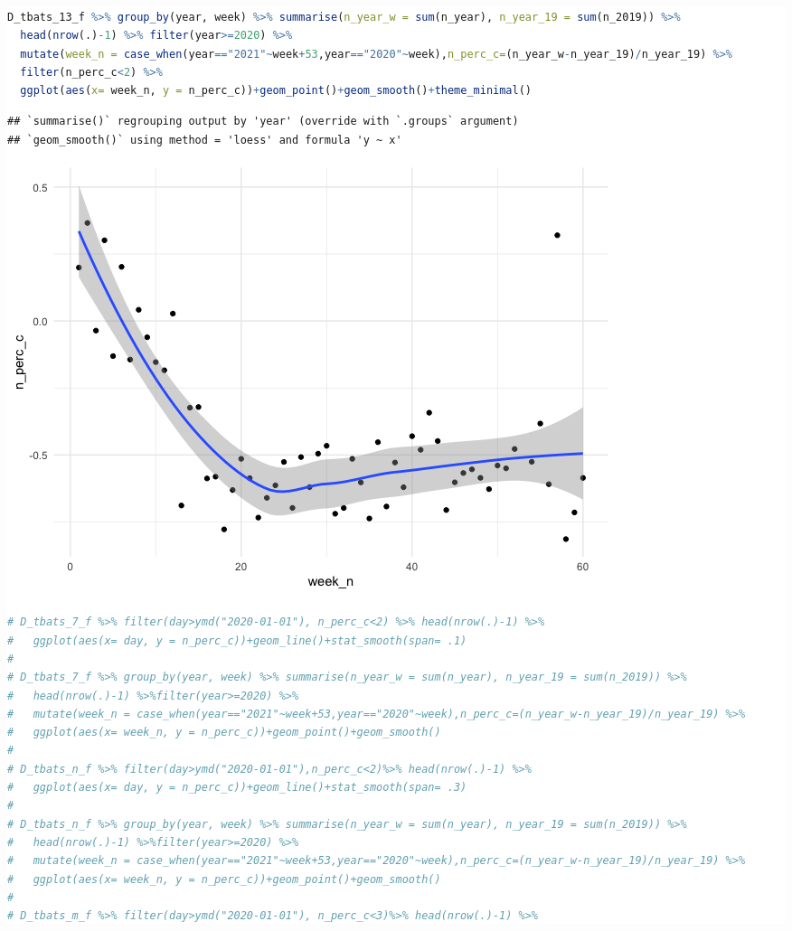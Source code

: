 ``` r
D_tbats_13_f %>% group_by(year, week) %>% summarise(n_year_w = sum(n_year), n_year_19 = sum(n_2019)) %>%
  head(nrow(.)-1) %>% filter(year>=2020) %>%
  mutate(week_n = case_when(year=="2021"~week+53,year=="2020"~week),n_perc_c=(n_year_w-n_year_19)/n_year_19) %>%
  filter(n_perc_c<2) %>%
  ggplot(aes(x= week_n, y = n_perc_c))+geom_point()+geom_smooth()+theme_minimal()
```

    ## `summarise()` regrouping output by 'year' (override with `.groups` argument)
    ## `geom_smooth()` using method = 'loess' and formula 'y ~ x'

![](daily_bk_trend_files/figure-gfm/unnamed-chunk-8-2.png)

``` r
# D_tbats_7_f %>% filter(day>ymd("2020-01-01"), n_perc_c<2) %>% head(nrow(.)-1) %>%
#   ggplot(aes(x= day, y = n_perc_c))+geom_line()+stat_smooth(span= .1)
# 
# D_tbats_7_f %>% group_by(year, week) %>% summarise(n_year_w = sum(n_year), n_year_19 = sum(n_2019)) %>%
#   head(nrow(.)-1) %>%filter(year>=2020) %>%
#   mutate(week_n = case_when(year=="2021"~week+53,year=="2020"~week),n_perc_c=(n_year_w-n_year_19)/n_year_19) %>%
#   ggplot(aes(x= week_n, y = n_perc_c))+geom_point()+geom_smooth()
# 
# D_tbats_n_f %>% filter(day>ymd("2020-01-01"),n_perc_c<2)%>% head(nrow(.)-1) %>%
#   ggplot(aes(x= day, y = n_perc_c))+geom_line()+stat_smooth(span= .3)
# 
# D_tbats_n_f %>% group_by(year, week) %>% summarise(n_year_w = sum(n_year), n_year_19 = sum(n_2019)) %>%
#   head(nrow(.)-1) %>%filter(year>=2020) %>%
#   mutate(week_n = case_when(year=="2021"~week+53,year=="2020"~week),n_perc_c=(n_year_w-n_year_19)/n_year_19) %>%
#   ggplot(aes(x= week_n, y = n_perc_c))+geom_point()+geom_smooth()
# 
# D_tbats_m_f %>% filter(day>ymd("2020-01-01"), n_perc_c<3)%>% head(nrow(.)-1) %>%
```